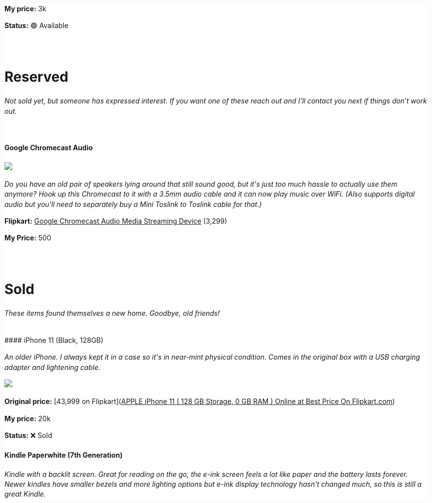 **My price:** 3k

**Status:** 🟢 Available

<br>

# Reserved

_Not sold yet, but someone has expressed interest. If you want one of these reach out and I’ll contact you next if things don’t work out._

<br>

#### Google Chromecast Audio

![](https://gyanl.com/assets/sale-chromecast-audio.jpg)

*Do you have an old pair of speakers lying around that still sound good, but it's just too much hassle to actually use them anymore? Hook up this Chromecast to it with a 3.5mm audio cable and it can now play music over WiFi. (Also supports digital audio but you'll need to separately buy a Mini Toslink to Toslink cable for that.)*

**Flipkart:** [Google Chromecast Audio Media Streaming Device](https://www.flipkart.com/google-chromecast-audio-media-streaming-device/p/itmehc8cdsd4bk9q) (3,299)

**My Price:** 500

<br>

# Sold

_These items found themselves a new home. Goodbye, old friends!_

<br>
#### iPhone 11 (Black, 128GB) 

_An older iPhone. I always kept it in a case so it's in near-mint physical condition. Comes in the original box with a USB charging adapter and lightening cable._ 

![](https://gyanl.com/assets/sale-iphone11.jpg)

**Original price:** [43,999 on Flipkart]([APPLE iPhone 11 ( 128 GB Storage, 0 GB RAM ) Online at Best Price On Flipkart.com](https://www.flipkart.com/apple-iphone-11-black-128-gb/p/itm8244e8d955aba?pid=MOBFWQ6BKRYBP5X8&lid=LSTMOBFWQ6BKRYBP5X8IBG6BS&marketplace=FLIPKART&sattr[]=color&sattr[]=storage&st=storage))

**My price:** 20k

**Status:** ❌ Sold

#### Kindle Paperwhite (7th Generation)

*Kindle with a backlit screen. Great for reading on the go, the e-ink screen feels a lot like paper and the battery lasts forever. Newer kindles have smaller bezels and more lighting options but e-ink display technology hasn't changed much, so this is still a great Kindle.*
